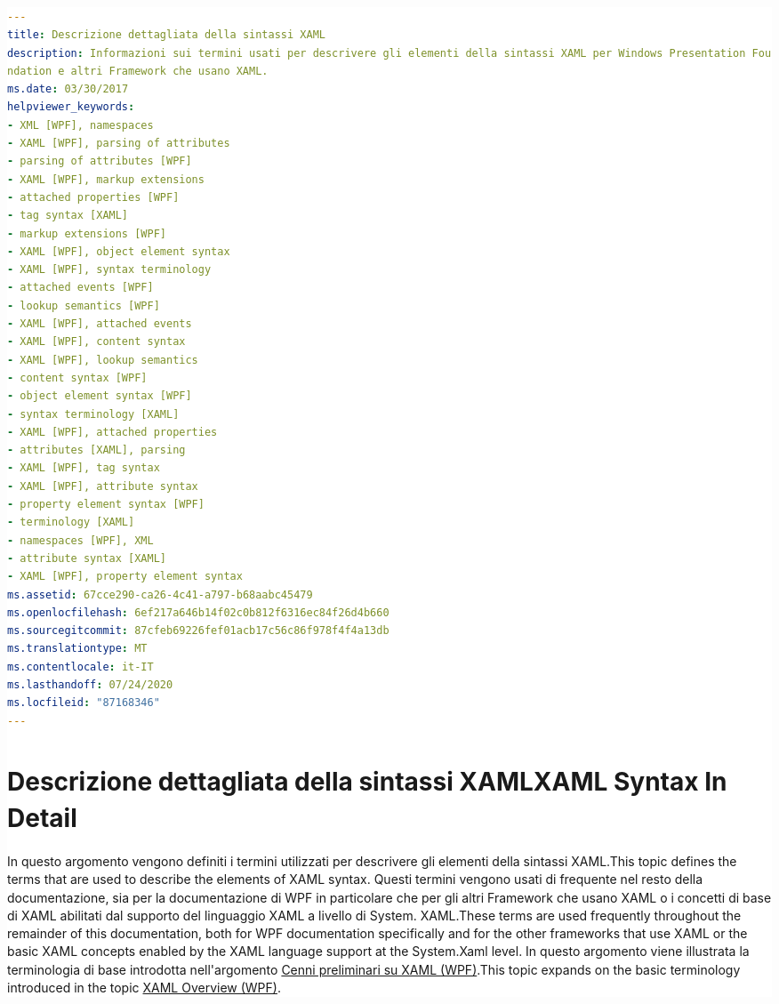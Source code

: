 ```yaml
---
title: Descrizione dettagliata della sintassi XAML
description: Informazioni sui termini usati per descrivere gli elementi della sintassi XAML per Windows Presentation Foundation e altri Framework che usano XAML.
ms.date: 03/30/2017
helpviewer_keywords:
- XML [WPF], namespaces
- XAML [WPF], parsing of attributes
- parsing of attributes [WPF]
- XAML [WPF], markup extensions
- attached properties [WPF]
- tag syntax [XAML]
- markup extensions [WPF]
- XAML [WPF], object element syntax
- XAML [WPF], syntax terminology
- attached events [WPF]
- lookup semantics [WPF]
- XAML [WPF], attached events
- XAML [WPF], content syntax
- XAML [WPF], lookup semantics
- content syntax [WPF]
- object element syntax [WPF]
- syntax terminology [XAML]
- XAML [WPF], attached properties
- attributes [XAML], parsing
- XAML [WPF], tag syntax
- XAML [WPF], attribute syntax
- property element syntax [WPF]
- terminology [XAML]
- namespaces [WPF], XML
- attribute syntax [XAML]
- XAML [WPF], property element syntax
ms.assetid: 67cce290-ca26-4c41-a797-b68aabc45479
ms.openlocfilehash: 6ef217a646b14f02c0b812f6316ec84f26d4b660
ms.sourcegitcommit: 87cfeb69226fef01acb17c56c86f978f4f4a13db
ms.translationtype: MT
ms.contentlocale: it-IT
ms.lasthandoff: 07/24/2020
ms.locfileid: "87168346"
---
```

# <a name="xaml-syntax-in-detail"></a><span data-ttu-id="7faa7-103">Descrizione dettagliata della sintassi XAML</span><span class="sxs-lookup"><span data-stu-id="7faa7-103">XAML Syntax In Detail</span></span>
<span data-ttu-id="7faa7-104">In questo argomento vengono definiti i termini utilizzati per descrivere gli elementi della sintassi XAML.</span><span class="sxs-lookup"><span data-stu-id="7faa7-104">This topic defines the terms that are used to describe the elements of XAML syntax.</span></span> <span data-ttu-id="7faa7-105">Questi termini vengono usati di frequente nel resto della documentazione, sia per la documentazione di WPF in particolare che per gli altri Framework che usano XAML o i concetti di base di XAML abilitati dal supporto del linguaggio XAML a livello di System. XAML.</span><span class="sxs-lookup"><span data-stu-id="7faa7-105">These terms are used frequently throughout the remainder of this documentation, both for WPF documentation specifically and for the other frameworks that use XAML or the basic XAML concepts enabled by the XAML language support at the System.Xaml level.</span></span> <span data-ttu-id="7faa7-106">In questo argomento viene illustrata la terminologia di base introdotta nell'argomento [Cenni preliminari su XAML (WPF)](../../../desktop-wpf/fundamentals/xaml.md).</span><span class="sxs-lookup"><span data-stu-id="7faa7-106">This topic expands on the basic terminology introduced in the topic [XAML Overview (WPF)](../../../desktop-wpf/fundamentals/xaml.md).</span></span>  
